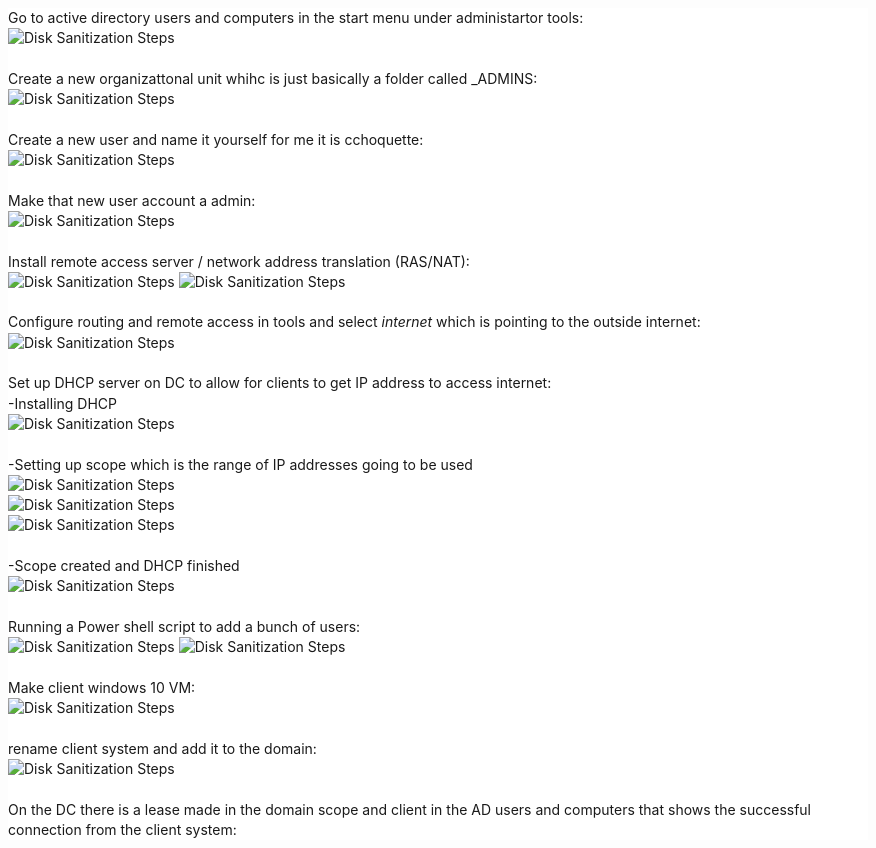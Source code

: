 Go to active directory users and computers in the start menu under administartor tools: <br/>
<img src="https://i.imgur.com/yPlHct2.png" height="80%" width="80%" alt="Disk Sanitization Steps"/>
<br />
<br />
Create a new organizattonal unit whihc is just basically a folder called _ADMINS: <br/>
<img src="https://i.imgur.com/UJh116H.png" height="80%" width="80%" alt="Disk Sanitization Steps"/>
<br />
<br />
Create a new user and name it yourself for me it is cchoquette: <br/>
<img src="https://i.imgur.com/zugBLDP.png" height="80%" width="80%" alt="Disk Sanitization Steps"/>
<br />
<br />
Make that new user account a admin: <br/>
<img src="https://i.imgur.com/MUw8VO1.png" height="80%" width="80%" alt="Disk Sanitization Steps"/>
<br />
<br />
Install remote access server / network address translation (RAS/NAT): <br/>
<img src="https://i.imgur.com/sdxtEtj.png" height="80%" width="80%" alt="Disk Sanitization Steps"/>
<img src="https://i.imgur.com/RNmAogz.png" height="80%" width="80%" alt="Disk Sanitization Steps"/>
<br />
<br />
Configure routing and remote access in tools and select _internet_ which is pointing to the outside internet: <br/>
<img src="https://i.imgur.com/QSy89FI.png" height="80%" width="80%" alt="Disk Sanitization Steps"/>
<br />
<br />
Set up DHCP server on DC to allow for clients to get IP address to access internet: <br/>
  -Installing DHCP <br/>
<img src="https://i.imgur.com/bXhKO3G.png" height="80%" width="80%" alt="Disk Sanitization Steps"/> <br/>
  <br/>
  -Setting up scope which is the range of IP addresses going to be used <br/>
<img src="https://i.imgur.com/sKgMQh5.png" height="80%" width="80%" alt="Disk Sanitization Steps"/><br/>
<img src="https://i.imgur.com/kCLOrjX.png" height="80%" width="80%" alt="Disk Sanitization Steps"/><br/>
<img src="https://i.imgur.com/JlOVtqp.png" height="80%" width="80%" alt="Disk Sanitization Steps"/><br/>
  <br/>
  -Scope created and DHCP finished <br/>
<img src="https://i.imgur.com/ZDBlENv.png" height="80%" width="80%" alt="Disk Sanitization Steps"/>
<br />
<br />
Running a Power shell script to add a bunch of users: <br/>
<img src="https://i.imgur.com/T6wSucb.png" height="80%" width="80%" alt="Disk Sanitization Steps"/>
<img src="https://i.imgur.com/kdu46cH.png" height="80%" width="80%" alt="Disk Sanitization Steps"/>
<br />
<br />
Make client windows 10 VM: <br/>
<img src="https://i.imgur.com/2i5rgcx.png" height="80%" width="80%" alt="Disk Sanitization Steps"/>
<br />
<br />
rename client system and add it to the domain: <br/>
<img src="https://i.imgur.com/oLvL4gy.png" height="80%" width="80%" alt="Disk Sanitization Steps"/>
<br />
<br />
On the DC there is a lease made in the domain scope and client in the AD users and computers that shows the successful connection from the client system: <br/>